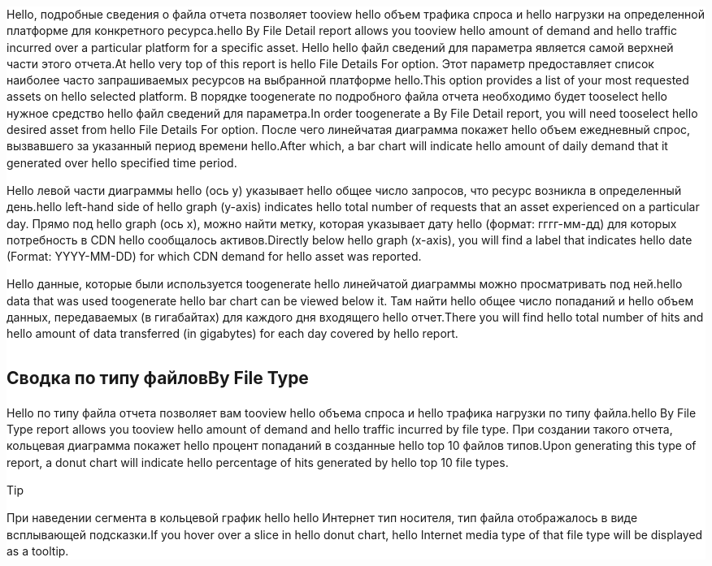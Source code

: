 <span data-ttu-id="7ca56-207">Hello, подробные сведения о файла отчета позволяет tooview hello объем трафика спроса и hello нагрузки на определенной платформе для конкретного ресурса.</span><span class="sxs-lookup"><span data-stu-id="7ca56-207">hello By File Detail report allows you tooview hello amount of demand and hello traffic incurred over a particular platform for a specific asset.</span></span> <span data-ttu-id="7ca56-208">Hello hello файл сведений для параметра является самой верхней части этого отчета.</span><span class="sxs-lookup"><span data-stu-id="7ca56-208">At hello very top of this report is hello File Details For option.</span></span> <span data-ttu-id="7ca56-209">Этот параметр предоставляет список наиболее часто запрашиваемых ресурсов на выбранной платформе hello.</span><span class="sxs-lookup"><span data-stu-id="7ca56-209">This option provides a list of your most requested assets on hello selected platform.</span></span> <span data-ttu-id="7ca56-210">В порядке toogenerate по подробного файла отчета необходимо будет tooselect hello нужное средство hello файл сведений для параметра.</span><span class="sxs-lookup"><span data-stu-id="7ca56-210">In order toogenerate a By File Detail report, you will need tooselect hello desired asset from hello File Details For option.</span></span> <span data-ttu-id="7ca56-211">После чего линейчатая диаграмма покажет hello объем ежедневный спрос, вызвавшего за указанный период времени hello.</span><span class="sxs-lookup"><span data-stu-id="7ca56-211">After which, a bar chart will indicate hello amount of daily demand that it generated over hello specified time period.</span></span>

<span data-ttu-id="7ca56-212">Hello левой части диаграммы hello (ось y) указывает hello общее число запросов, что ресурс возникла в определенный день.</span><span class="sxs-lookup"><span data-stu-id="7ca56-212">hello left-hand side of hello graph (y-axis) indicates hello total number of requests that an asset experienced on a particular day.</span></span> <span data-ttu-id="7ca56-213">Прямо под hello graph (ось x), можно найти метку, которая указывает дату hello (формат: гггг-мм-дд) для которых потребность в CDN hello сообщалось активов.</span><span class="sxs-lookup"><span data-stu-id="7ca56-213">Directly below hello graph (x-axis), you will find a label that indicates hello date (Format: YYYY-MM-DD) for which CDN demand for hello asset was reported.</span></span>

<span data-ttu-id="7ca56-214">Hello данные, которые были используется toogenerate hello линейчатой диаграммы можно просматривать под ней.</span><span class="sxs-lookup"><span data-stu-id="7ca56-214">hello data that was used toogenerate hello bar chart can be viewed below it.</span></span> <span data-ttu-id="7ca56-215">Там найти hello общее число попаданий и hello объем данных, передаваемых (в гигабайтах) для каждого дня входящего hello отчет.</span><span class="sxs-lookup"><span data-stu-id="7ca56-215">There you will find hello total number of hits and hello amount of data transferred (in gigabytes) for each day covered by hello report.</span></span>

## <a name="by-file-type"></a><span data-ttu-id="7ca56-216">Сводка по типу файлов</span><span class="sxs-lookup"><span data-stu-id="7ca56-216">By File Type</span></span>
<span data-ttu-id="7ca56-217">Hello по типу файла отчета позволяет вам tooview hello объема спроса и hello трафика нагрузки по типу файла.</span><span class="sxs-lookup"><span data-stu-id="7ca56-217">hello By File Type report allows you tooview hello amount of demand and hello traffic incurred by file type.</span></span> <span data-ttu-id="7ca56-218">При создании такого отчета, кольцевая диаграмма покажет hello процент попаданий в созданные hello top 10 файлов типов.</span><span class="sxs-lookup"><span data-stu-id="7ca56-218">Upon generating this type of report, a donut chart will indicate hello percentage of hits generated by hello top 10 file types.</span></span>

> [!TIP]
> <span data-ttu-id="7ca56-219">При наведении сегмента в кольцевой график hello hello Интернет тип носителя, тип файла отображалось в виде всплывающей подсказки.</span><span class="sxs-lookup"><span data-stu-id="7ca56-219">If you hover over a slice in hello donut chart, hello Internet media type of that file type will be displayed as a tooltip.</span></span>
> 
> 
